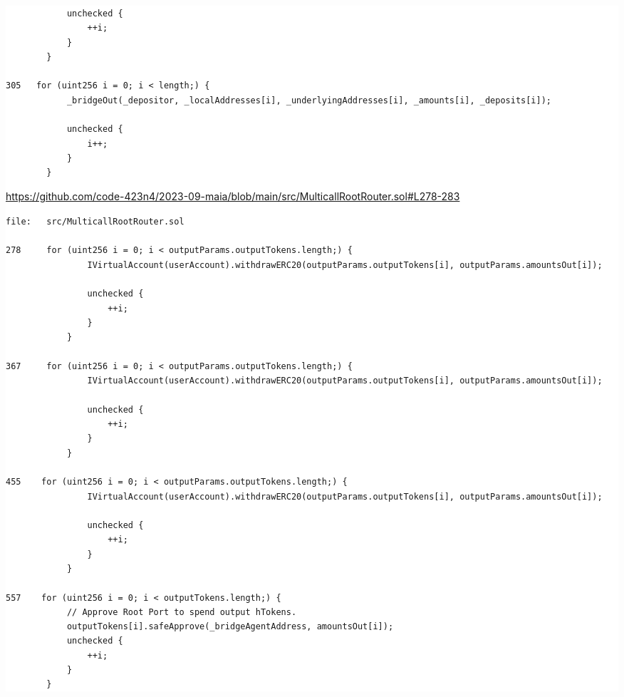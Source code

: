 ```solidity
            unchecked {
                ++i;
            }
        }

305   for (uint256 i = 0; i < length;) {
            _bridgeOut(_depositor, _localAddresses[i], _underlyingAddresses[i], _amounts[i], _deposits[i]);

            unchecked {
                i++;
            }
        }

```

https://github.com/code-423n4/2023-09-maia/blob/main/src/MulticallRootRouter.sol#L278-283

```solidity
file:   src/MulticallRootRouter.sol
  
278     for (uint256 i = 0; i < outputParams.outputTokens.length;) {
                IVirtualAccount(userAccount).withdrawERC20(outputParams.outputTokens[i], outputParams.amountsOut[i]);

                unchecked {
                    ++i;
                }
            }

367     for (uint256 i = 0; i < outputParams.outputTokens.length;) {
                IVirtualAccount(userAccount).withdrawERC20(outputParams.outputTokens[i], outputParams.amountsOut[i]);

                unchecked {
                    ++i;
                }
            }

455    for (uint256 i = 0; i < outputParams.outputTokens.length;) {
                IVirtualAccount(userAccount).withdrawERC20(outputParams.outputTokens[i], outputParams.amountsOut[i]);

                unchecked {
                    ++i;
                }
            }

557    for (uint256 i = 0; i < outputTokens.length;) {
            // Approve Root Port to spend output hTokens.
            outputTokens[i].safeApprove(_bridgeAgentAddress, amountsOut[i]);
            unchecked {
                ++i;
            }
        }

```

